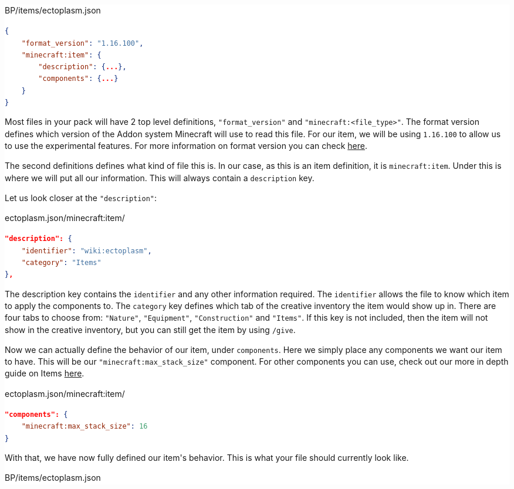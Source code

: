 <CodeHeader>BP/items/ectoplasm.json</CodeHeader>

```json
{
	"format_version": "1.16.100",
	"minecraft:item": {
		"description": {...},
		"components": {...}
	}
}
```

Most files in your pack will have 2 top level definitions, `"format_version"` and `"minecraft:<file_type>"`.
The format version defines which version of the Addon system Minecraft will use to read this file. For our item, we will be using `1.16.100` to allow us to use the experimental features. For more information on format version you can check [here](/guide/format-version).

The second definitions defines what kind of file this is. In our case, as this is an item definition, it is `minecraft:item`. Under this is where we will put all our information. This will always contain a `description` key.

Let us look closer at the `"description"`:

<CodeHeader>ectoplasm.json/minecraft:item/</CodeHeader>

```json
"description": {
	"identifier": "wiki:ectoplasm",
	"category": "Items"
},
```

The description key contains the `identifier` and any other information required. The `identifier` allows the file to know which item to apply the components to.
The `category` key defines which tab of the creative inventory the item would show up in. There are four tabs to choose from: `"Nature"`, `"Equipment"`, `"Construction"` and `"Items"`. If this key is not included, then the item will not show in the creative inventory, but you can still get the item by using `/give`.

Now we can actually define the behavior of our item, under `components`. Here we simply place any components we want our item to have.
This will be our `"minecraft:max_stack_size"` component. For other components you can use, check out our more in depth guide on Items [here](/items/items-16).

<CodeHeader>ectoplasm.json/minecraft:item/</CodeHeader>

```json
"components": {
	"minecraft:max_stack_size": 16
}
```

With that, we have now fully defined our item's behavior. This is what your file should currently look like.

<CodeHeader>BP/items/ectoplasm.json</CodeHeader>
